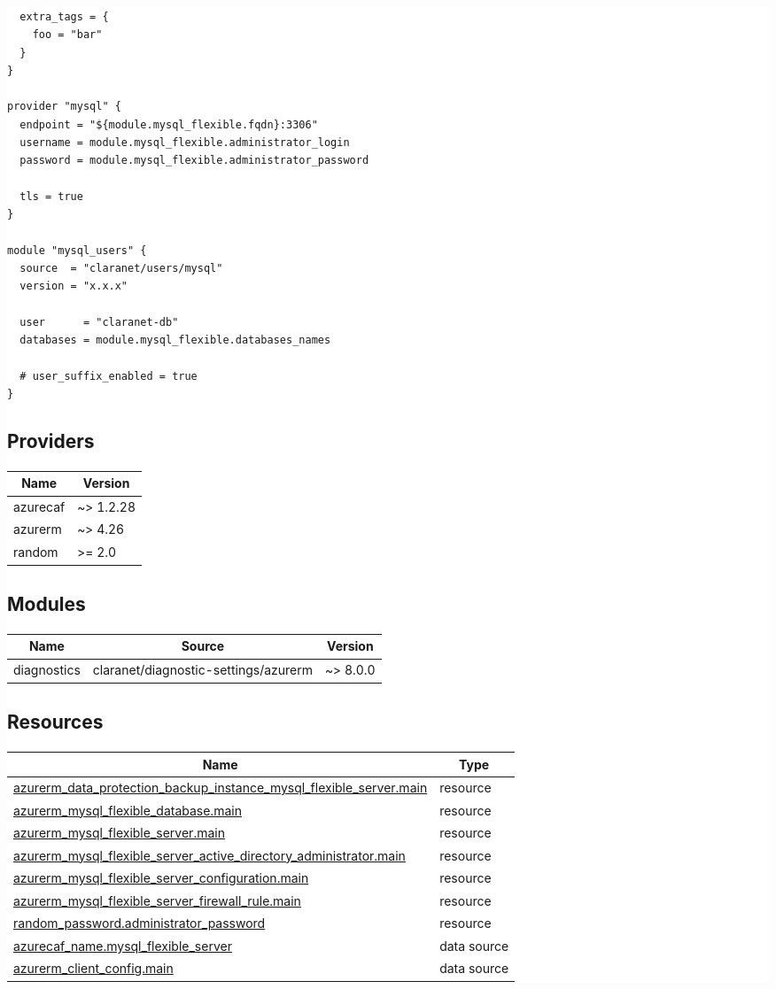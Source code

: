 ```hcl
  extra_tags = {
    foo = "bar"
  }
}

provider "mysql" {
  endpoint = "${module.mysql_flexible.fqdn}:3306"
  username = module.mysql_flexible.administrator_login
  password = module.mysql_flexible.administrator_password

  tls = true
}

module "mysql_users" {
  source  = "claranet/users/mysql"
  version = "x.x.x"

  user      = "claranet-db"
  databases = module.mysql_flexible.databases_names

  # user_suffix_enabled = true
}
```

## Providers

| Name | Version |
|------|---------|
| azurecaf | ~> 1.2.28 |
| azurerm | ~> 4.26 |
| random | >= 2.0 |

## Modules

| Name | Source | Version |
|------|--------|---------|
| diagnostics | claranet/diagnostic-settings/azurerm | ~> 8.0.0 |

## Resources

| Name | Type |
|------|------|
| [azurerm_data_protection_backup_instance_mysql_flexible_server.main](https://registry.terraform.io/providers/hashicorp/azurerm/latest/docs/resources/data_protection_backup_instance_mysql_flexible_server) | resource |
| [azurerm_mysql_flexible_database.main](https://registry.terraform.io/providers/hashicorp/azurerm/latest/docs/resources/mysql_flexible_database) | resource |
| [azurerm_mysql_flexible_server.main](https://registry.terraform.io/providers/hashicorp/azurerm/latest/docs/resources/mysql_flexible_server) | resource |
| [azurerm_mysql_flexible_server_active_directory_administrator.main](https://registry.terraform.io/providers/hashicorp/azurerm/latest/docs/resources/mysql_flexible_server_active_directory_administrator) | resource |
| [azurerm_mysql_flexible_server_configuration.main](https://registry.terraform.io/providers/hashicorp/azurerm/latest/docs/resources/mysql_flexible_server_configuration) | resource |
| [azurerm_mysql_flexible_server_firewall_rule.main](https://registry.terraform.io/providers/hashicorp/azurerm/latest/docs/resources/mysql_flexible_server_firewall_rule) | resource |
| [random_password.administrator_password](https://registry.terraform.io/providers/hashicorp/random/latest/docs/resources/password) | resource |
| [azurecaf_name.mysql_flexible_server](https://registry.terraform.io/providers/claranet/azurecaf/latest/docs/data-sources/name) | data source |
| [azurerm_client_config.main](https://registry.terraform.io/providers/hashicorp/azurerm/latest/docs/data-sources/client_config) | data source |
